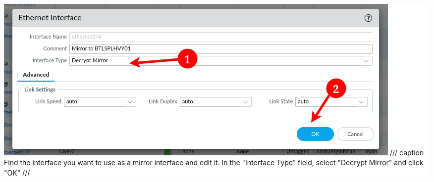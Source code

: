 ![alt text](../images/panw-decryption-pm/fw-2.png)
/// caption
Find the interface you want to use as a mirror interface and edit it. In the "Interface Type" field, select "Decrypt Mirror" and click "OK"
///

